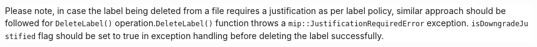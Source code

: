   ```console
   ```

Please note, in case the label being deleted from a file requires a justification as per label policy, similar approach should be followed for `DeleteLabel()` operation.`DeleteLabel()` function throws a `mip::JustificationRequiredError` exception. `isDowngradeJustified` flag should be set to true in exception handling before deleting the label successfully.